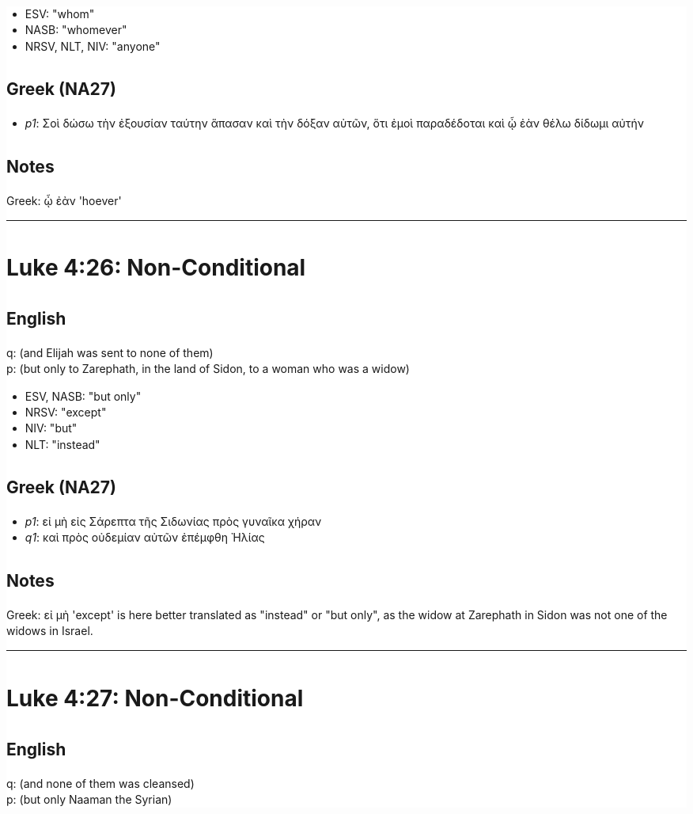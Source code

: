 
* ESV: "whom"
* NASB: "whomever"
* NRSV, NLT, NIV: "anyone"


## Greek (NA27)
* _p1_: Σοὶ δώσω τὴν ἐξουσίαν ταύτην ἅπασαν καὶ τὴν δόξαν αὐτῶν, ὅτι ἐμοὶ παραδέδοται καὶ ᾧ ἐὰν θέλω δίδωμι αὐτήν


## Notes
Greek: ᾧ ἐὰν 'hoever'


----------------

# Luke 4:26: Non-Conditional




## English
q: (and Elijah was sent to none of them)
<br/>p: (but only to Zarephath, in the land of Sidon, to a woman who was a widow)


* ESV, NASB: "but only"
* NRSV: "except"
* NIV: "but"
* NLT: "instead"


## Greek (NA27)
* _p1_: εἰ μὴ εἰς Σάρεπτα τῆς Σιδωνίας πρὸς γυναῖκα χήραν
* _q1_: καὶ πρὸς οὐδεμίαν αὐτῶν ἐπέμφθη Ἠλίας


## Notes
Greek: εἰ μὴ 'except' is here better translated as "instead" or "but only", as the widow at Zarephath in Sidon was not one of the widows in Israel.


----------------

# Luke 4:27: Non-Conditional




## English
q: (and none of them was cleansed)
<br/>p: (but only Naaman the Syrian)
